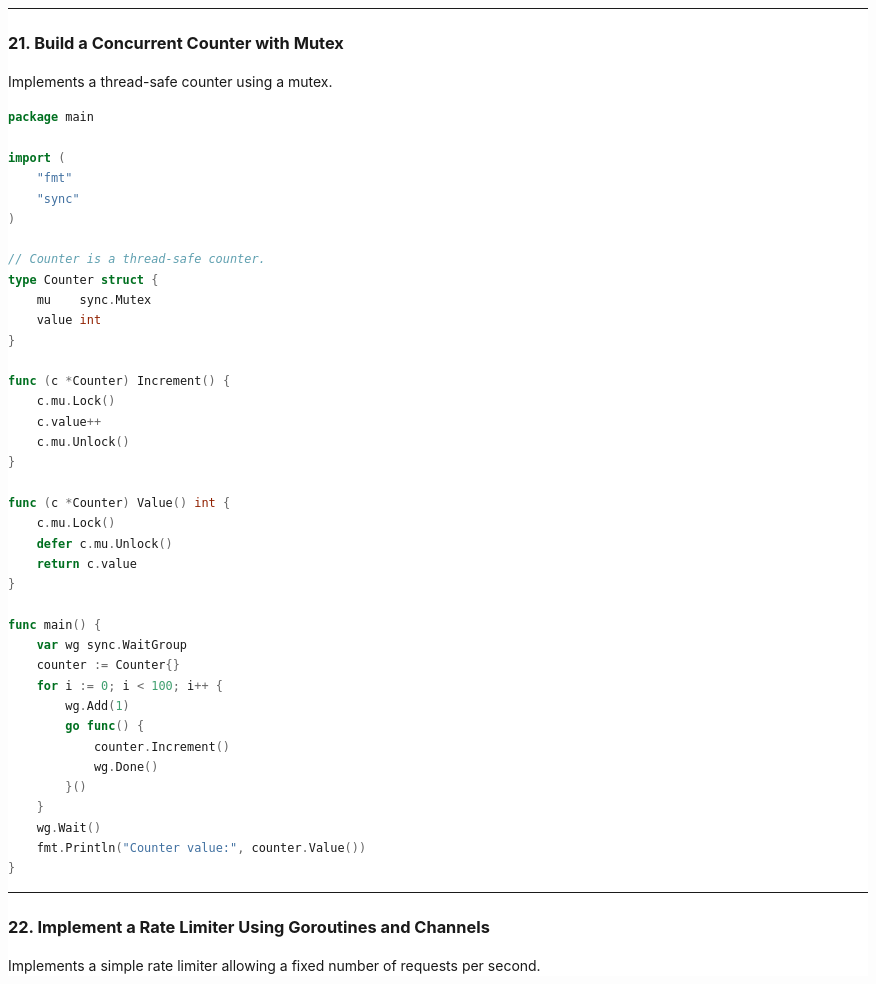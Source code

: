 ```go
```

---

### 21. Build a Concurrent Counter with Mutex
Implements a thread-safe counter using a mutex.

```go
package main

import (
	"fmt"
	"sync"
)

// Counter is a thread-safe counter.
type Counter struct {
	mu    sync.Mutex
	value int
}

func (c *Counter) Increment() {
	c.mu.Lock()
	c.value++
	c.mu.Unlock()
}

func (c *Counter) Value() int {
	c.mu.Lock()
	defer c.mu.Unlock()
	return c.value
}

func main() {
	var wg sync.WaitGroup
	counter := Counter{}
	for i := 0; i < 100; i++ {
		wg.Add(1)
		go func() {
			counter.Increment()
			wg.Done()
		}()
	}
	wg.Wait()
	fmt.Println("Counter value:", counter.Value())
}
```

---

### 22. Implement a Rate Limiter Using Goroutines and Channels
Implements a simple rate limiter allowing a fixed number of requests per second.
